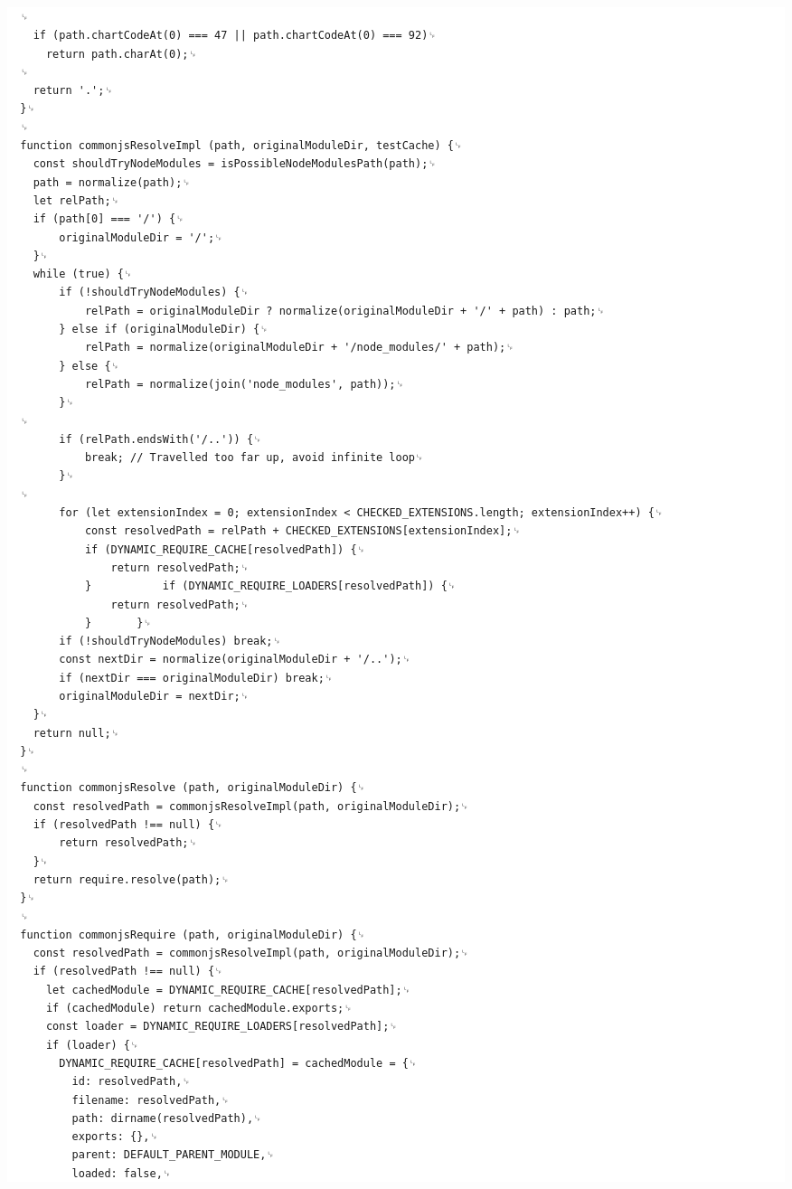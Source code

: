       ␊
        if (path.chartCodeAt(0) === 47 || path.chartCodeAt(0) === 92)␊
          return path.charAt(0);␊
      ␊
        return '.';␊
      }␊
      ␊
      function commonjsResolveImpl (path, originalModuleDir, testCache) {␊
      	const shouldTryNodeModules = isPossibleNodeModulesPath(path);␊
      	path = normalize(path);␊
      	let relPath;␊
      	if (path[0] === '/') {␊
      		originalModuleDir = '/';␊
      	}␊
      	while (true) {␊
      		if (!shouldTryNodeModules) {␊
      			relPath = originalModuleDir ? normalize(originalModuleDir + '/' + path) : path;␊
      		} else if (originalModuleDir) {␊
      			relPath = normalize(originalModuleDir + '/node_modules/' + path);␊
      		} else {␊
      			relPath = normalize(join('node_modules', path));␊
      		}␊
      ␊
      		if (relPath.endsWith('/..')) {␊
      			break; // Travelled too far up, avoid infinite loop␊
      		}␊
      ␊
      		for (let extensionIndex = 0; extensionIndex < CHECKED_EXTENSIONS.length; extensionIndex++) {␊
      			const resolvedPath = relPath + CHECKED_EXTENSIONS[extensionIndex];␊
      			if (DYNAMIC_REQUIRE_CACHE[resolvedPath]) {␊
      				return resolvedPath;␊
      			}			if (DYNAMIC_REQUIRE_LOADERS[resolvedPath]) {␊
      				return resolvedPath;␊
      			}		}␊
      		if (!shouldTryNodeModules) break;␊
      		const nextDir = normalize(originalModuleDir + '/..');␊
      		if (nextDir === originalModuleDir) break;␊
      		originalModuleDir = nextDir;␊
      	}␊
      	return null;␊
      }␊
      ␊
      function commonjsResolve (path, originalModuleDir) {␊
      	const resolvedPath = commonjsResolveImpl(path, originalModuleDir);␊
      	if (resolvedPath !== null) {␊
      		return resolvedPath;␊
      	}␊
      	return require.resolve(path);␊
      }␊
      ␊
      function commonjsRequire (path, originalModuleDir) {␊
      	const resolvedPath = commonjsResolveImpl(path, originalModuleDir);␊
      	if (resolvedPath !== null) {␊
          let cachedModule = DYNAMIC_REQUIRE_CACHE[resolvedPath];␊
          if (cachedModule) return cachedModule.exports;␊
          const loader = DYNAMIC_REQUIRE_LOADERS[resolvedPath];␊
          if (loader) {␊
            DYNAMIC_REQUIRE_CACHE[resolvedPath] = cachedModule = {␊
              id: resolvedPath,␊
              filename: resolvedPath,␊
              path: dirname(resolvedPath),␊
              exports: {},␊
              parent: DEFAULT_PARENT_MODULE,␊
              loaded: false,␊